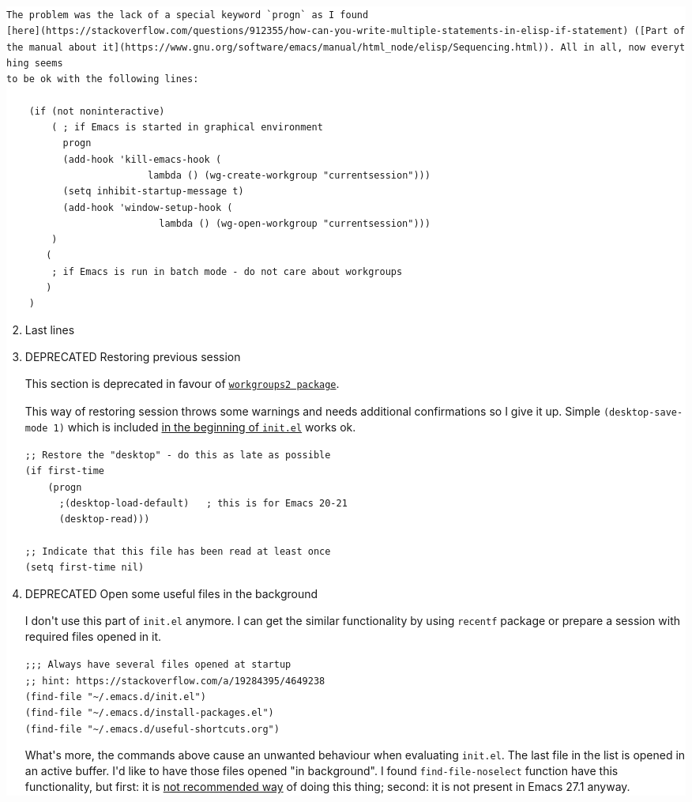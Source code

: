     The problem was the lack of a special keyword `progn` as I found
    [here](https://stackoverflow.com/questions/912355/how-can-you-write-multiple-statements-in-elisp-if-statement) ([Part of the manual about it](https://www.gnu.org/software/emacs/manual/html_node/elisp/Sequencing.html)). All in all, now everything seems
    to be ok with the following lines:
    
        (if (not noninteractive)
            ( ; if Emacs is started in graphical environment
              progn
              (add-hook 'kill-emacs-hook (
                             lambda () (wg-create-workgroup "currentsession")))
              (setq inhibit-startup-message t)
              (add-hook 'window-setup-hook (
                               lambda () (wg-open-workgroup "currentsession")))
            )
           (
            ; if Emacs is run in batch mode - do not care about workgroups
           )
        )

2.  Last lines

3.  DEPRECATED Restoring previous session

    This section is deprecated in favour of [`workgroups2 package`](#org67d2011).
    
    This way of restoring session throws some warnings and needs additional
    confirmations so I give it up. Simple `(desktop-save-mode 1)` which is 
    included [in the beginning of `init.el`](#org70a3b98) works ok.
    
        ;; Restore the "desktop" - do this as late as possible
        (if first-time
            (progn
              ;(desktop-load-default)   ; this is for Emacs 20-21
              (desktop-read)))
        
        ;; Indicate that this file has been read at least once
        (setq first-time nil)

4.  DEPRECATED Open some useful files in the background

    I don't use this part of `init.el` anymore. I can get the similar
    functionality by using `recentf` package or prepare a session
    with required files opened in it.
    
        ;;; Always have several files opened at startup
        ;; hint: https://stackoverflow.com/a/19284395/4649238
        (find-file "~/.emacs.d/init.el")
        (find-file "~/.emacs.d/install-packages.el")
        (find-file "~/.emacs.d/useful-shortcuts.org")
    
    What's more, the commands above cause an unwanted behaviour when
    evaluating `init.el`. The last file in the list is opened in an active buffer.
    I'd like to have those files opened "in background".
    I found `find-file-noselect` function have this functionality,
    but first: it is [not recommended way](https://emacs.stackexchange.com/questions/2868/whats-wrong-with-find-file-noselect) of doing this thing;
    second: it is not present in Emacs 27.1 anyway.
    